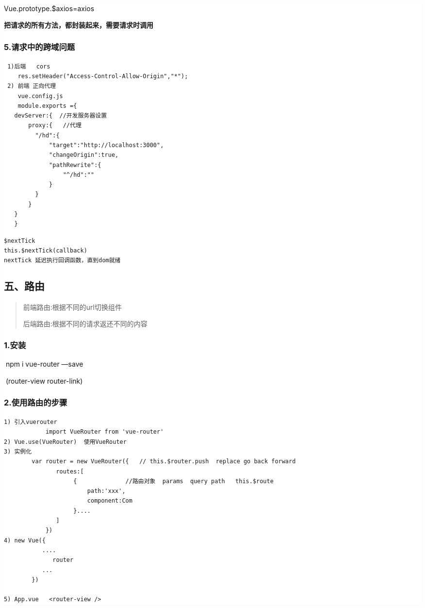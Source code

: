 Vue.prototype.$axios=axios

**把请求的所有方法，都封装起来，需要请求时调用**

### 5.请求中的跨域问题

~~~
 1)后端   cors 
    res.setHeader("Access-Control-Allow-Origin","*");
 2) 前端 正向代理
    vue.config.js
    module.exports ={
   devServer:{  //开发服务器设置
       proxy:{   //代理
         "/hd":{
             "target":"http://localhost:3000",
             "changeOrigin":true,
             "pathRewrite":{
                 "^/hd":""
             }
         }
       }
   }
   }
~~~

~~~
$nextTick
this.$nextTick(callback)
nextTick 延迟执行回调函数，直到dom就绪
~~~

## 五、路由

>   前端路由:根据不同的url切换组件
>
>   后端路由:根据不同的请求返还不同的内容

### 1.安装

​	npm i vue-router —save   

​       (router-view   router-link)

### 2.使用路由的步骤

~~~
1) 引入vuerouter  
			import VueRouter from 'vue-router'
2) Vue.use(VueRouter)  使用VueRouter 
3) 实例化
        var router = new VueRouter({   // this.$router.push  replace go back forward
        	   routes:[
        	   		{              //路由对象  params  query path   this.$route
        	   			path:'xxx',
        	   			component:Com
        	   		}....
        	   ]
        	})
4) new Vue({
		   ....
		      router
		   ...
		})
        
5) App.vue   <router-view />
~~~